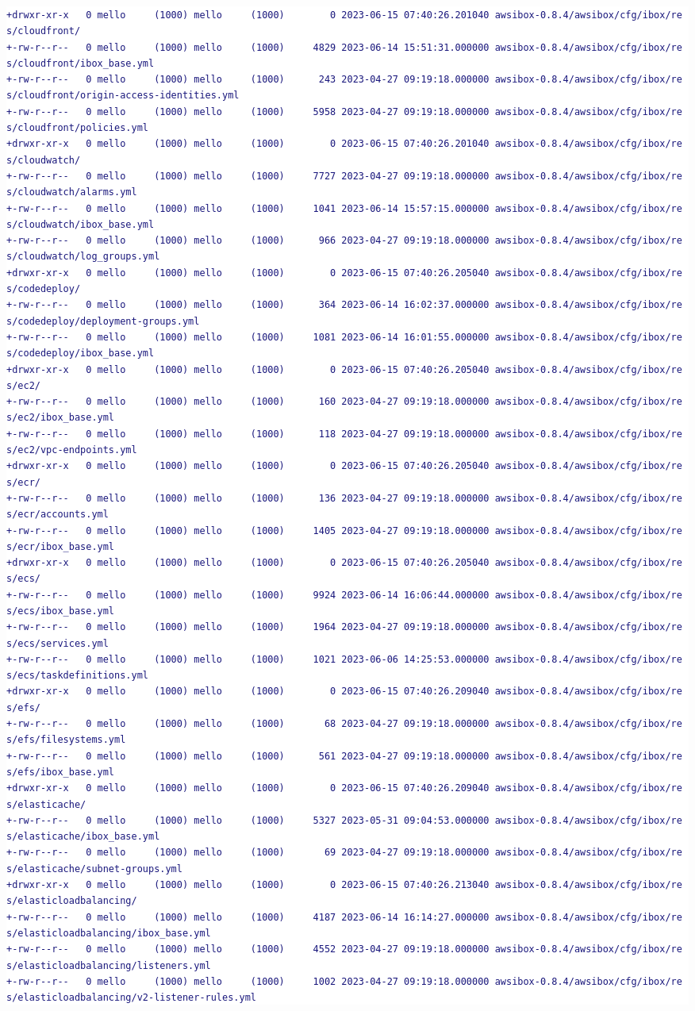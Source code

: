 ```diff
+drwxr-xr-x   0 mello     (1000) mello     (1000)        0 2023-06-15 07:40:26.201040 awsibox-0.8.4/awsibox/cfg/ibox/res/cloudfront/
+-rw-r--r--   0 mello     (1000) mello     (1000)     4829 2023-06-14 15:51:31.000000 awsibox-0.8.4/awsibox/cfg/ibox/res/cloudfront/ibox_base.yml
+-rw-r--r--   0 mello     (1000) mello     (1000)      243 2023-04-27 09:19:18.000000 awsibox-0.8.4/awsibox/cfg/ibox/res/cloudfront/origin-access-identities.yml
+-rw-r--r--   0 mello     (1000) mello     (1000)     5958 2023-04-27 09:19:18.000000 awsibox-0.8.4/awsibox/cfg/ibox/res/cloudfront/policies.yml
+drwxr-xr-x   0 mello     (1000) mello     (1000)        0 2023-06-15 07:40:26.201040 awsibox-0.8.4/awsibox/cfg/ibox/res/cloudwatch/
+-rw-r--r--   0 mello     (1000) mello     (1000)     7727 2023-04-27 09:19:18.000000 awsibox-0.8.4/awsibox/cfg/ibox/res/cloudwatch/alarms.yml
+-rw-r--r--   0 mello     (1000) mello     (1000)     1041 2023-06-14 15:57:15.000000 awsibox-0.8.4/awsibox/cfg/ibox/res/cloudwatch/ibox_base.yml
+-rw-r--r--   0 mello     (1000) mello     (1000)      966 2023-04-27 09:19:18.000000 awsibox-0.8.4/awsibox/cfg/ibox/res/cloudwatch/log_groups.yml
+drwxr-xr-x   0 mello     (1000) mello     (1000)        0 2023-06-15 07:40:26.205040 awsibox-0.8.4/awsibox/cfg/ibox/res/codedeploy/
+-rw-r--r--   0 mello     (1000) mello     (1000)      364 2023-06-14 16:02:37.000000 awsibox-0.8.4/awsibox/cfg/ibox/res/codedeploy/deployment-groups.yml
+-rw-r--r--   0 mello     (1000) mello     (1000)     1081 2023-06-14 16:01:55.000000 awsibox-0.8.4/awsibox/cfg/ibox/res/codedeploy/ibox_base.yml
+drwxr-xr-x   0 mello     (1000) mello     (1000)        0 2023-06-15 07:40:26.205040 awsibox-0.8.4/awsibox/cfg/ibox/res/ec2/
+-rw-r--r--   0 mello     (1000) mello     (1000)      160 2023-04-27 09:19:18.000000 awsibox-0.8.4/awsibox/cfg/ibox/res/ec2/ibox_base.yml
+-rw-r--r--   0 mello     (1000) mello     (1000)      118 2023-04-27 09:19:18.000000 awsibox-0.8.4/awsibox/cfg/ibox/res/ec2/vpc-endpoints.yml
+drwxr-xr-x   0 mello     (1000) mello     (1000)        0 2023-06-15 07:40:26.205040 awsibox-0.8.4/awsibox/cfg/ibox/res/ecr/
+-rw-r--r--   0 mello     (1000) mello     (1000)      136 2023-04-27 09:19:18.000000 awsibox-0.8.4/awsibox/cfg/ibox/res/ecr/accounts.yml
+-rw-r--r--   0 mello     (1000) mello     (1000)     1405 2023-04-27 09:19:18.000000 awsibox-0.8.4/awsibox/cfg/ibox/res/ecr/ibox_base.yml
+drwxr-xr-x   0 mello     (1000) mello     (1000)        0 2023-06-15 07:40:26.205040 awsibox-0.8.4/awsibox/cfg/ibox/res/ecs/
+-rw-r--r--   0 mello     (1000) mello     (1000)     9924 2023-06-14 16:06:44.000000 awsibox-0.8.4/awsibox/cfg/ibox/res/ecs/ibox_base.yml
+-rw-r--r--   0 mello     (1000) mello     (1000)     1964 2023-04-27 09:19:18.000000 awsibox-0.8.4/awsibox/cfg/ibox/res/ecs/services.yml
+-rw-r--r--   0 mello     (1000) mello     (1000)     1021 2023-06-06 14:25:53.000000 awsibox-0.8.4/awsibox/cfg/ibox/res/ecs/taskdefinitions.yml
+drwxr-xr-x   0 mello     (1000) mello     (1000)        0 2023-06-15 07:40:26.209040 awsibox-0.8.4/awsibox/cfg/ibox/res/efs/
+-rw-r--r--   0 mello     (1000) mello     (1000)       68 2023-04-27 09:19:18.000000 awsibox-0.8.4/awsibox/cfg/ibox/res/efs/filesystems.yml
+-rw-r--r--   0 mello     (1000) mello     (1000)      561 2023-04-27 09:19:18.000000 awsibox-0.8.4/awsibox/cfg/ibox/res/efs/ibox_base.yml
+drwxr-xr-x   0 mello     (1000) mello     (1000)        0 2023-06-15 07:40:26.209040 awsibox-0.8.4/awsibox/cfg/ibox/res/elasticache/
+-rw-r--r--   0 mello     (1000) mello     (1000)     5327 2023-05-31 09:04:53.000000 awsibox-0.8.4/awsibox/cfg/ibox/res/elasticache/ibox_base.yml
+-rw-r--r--   0 mello     (1000) mello     (1000)       69 2023-04-27 09:19:18.000000 awsibox-0.8.4/awsibox/cfg/ibox/res/elasticache/subnet-groups.yml
+drwxr-xr-x   0 mello     (1000) mello     (1000)        0 2023-06-15 07:40:26.213040 awsibox-0.8.4/awsibox/cfg/ibox/res/elasticloadbalancing/
+-rw-r--r--   0 mello     (1000) mello     (1000)     4187 2023-06-14 16:14:27.000000 awsibox-0.8.4/awsibox/cfg/ibox/res/elasticloadbalancing/ibox_base.yml
+-rw-r--r--   0 mello     (1000) mello     (1000)     4552 2023-04-27 09:19:18.000000 awsibox-0.8.4/awsibox/cfg/ibox/res/elasticloadbalancing/listeners.yml
+-rw-r--r--   0 mello     (1000) mello     (1000)     1002 2023-04-27 09:19:18.000000 awsibox-0.8.4/awsibox/cfg/ibox/res/elasticloadbalancing/v2-listener-rules.yml
```